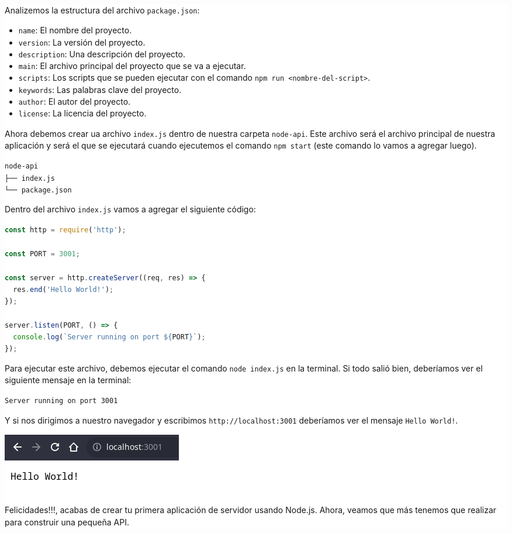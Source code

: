 Analizemos la estructura del archivo `package.json`:

- `name`: El nombre del proyecto.
- `version`: La versión del proyecto.
- `description`: Una descripción del proyecto.
- `main`: El archivo principal del proyecto que se va a ejecutar.
- `scripts`: Los scripts que se pueden ejecutar con el comando `npm run <nombre-del-script>`.
- `keywords`: Las palabras clave del proyecto.
- `author`: El autor del proyecto.
- `license`: La licencia del proyecto.

Ahora debemos crear ua archivo `index.js` dentro de nuestra carpeta `node-api`. Este archivo será el archivo principal de nuestra aplicación y será el que se ejecutará cuando ejecutemos el comando `npm start` (este comando lo vamos a agregar luego).

```bash
node-api
├── index.js
└── package.json
```

Dentro del archivo `index.js` vamos a agregar el siguiente código:

```js
const http = require('http');

const PORT = 3001;

const server = http.createServer((req, res) => {
  res.end('Hello World!');
});

server.listen(PORT, () => {
  console.log(`Server running on port ${PORT}`);
});
```

Para ejecutar este archivo, debemos ejecutar el comando `node index.js` en la terminal. Si todo salió bien, deberíamos ver el siguiente mensaje en la terminal:

```bash
Server running on port 3001
```

Y si nos dirigimos a nuestro navegador y escribimos `http://localhost:3001` deberíamos ver el mensaje `Hello World!`.

![Hello World con Node.js](/img/modulo03/hello-world.png)

Felicidades!!!, acabas de crear tu primera aplicación de servidor usando Node.js. Ahora, veamos que más tenemos que realizar para construir una pequeña API.
